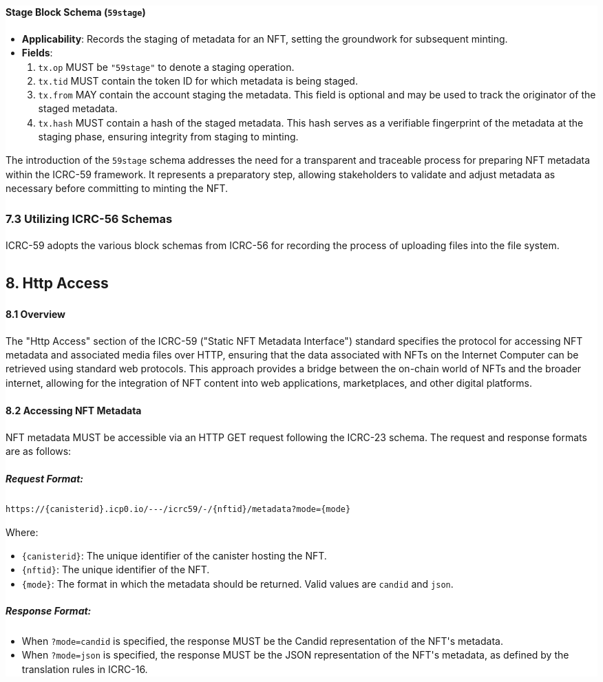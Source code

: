 #### Stage Block Schema (`59stage`)

- **Applicability**: Records the staging of metadata for an NFT, setting the groundwork for subsequent minting.
- **Fields**:
  1. `tx.op` MUST be `"59stage"` to denote a staging operation.
  2. `tx.tid` MUST contain the token ID for which metadata is being staged.
  3. `tx.from` MAY contain the account staging the metadata. This field is optional and may be used to track the originator of the staged metadata.
  4. `tx.hash` MUST contain a hash of the staged metadata. This hash serves as a verifiable fingerprint of the metadata at the staging phase, ensuring integrity from staging to minting.

The introduction of the `59stage` schema addresses the need for a transparent and traceable process for preparing NFT metadata within the ICRC-59 framework. It represents a preparatory step, allowing stakeholders to validate and adjust metadata as necessary before committing to minting the NFT.

### 7.3 Utilizing ICRC-56 Schemas

ICRC-59 adopts the various block schemas from ICRC-56 for recording the process of uploading files into the file system.

## 8. Http Access

#### 8.1 Overview

The "Http Access" section of the ICRC-59 ("Static NFT Metadata Interface") standard specifies the protocol for accessing NFT metadata and associated media files over HTTP, ensuring that the data associated with NFTs on the Internet Computer can be retrieved using standard web protocols. This approach provides a bridge between the on-chain world of NFTs and the broader internet, allowing for the integration of NFT content into web applications, marketplaces, and other digital platforms.

#### 8.2 Accessing NFT Metadata

NFT metadata MUST be accessible via an HTTP GET request following the ICRC-23 schema. The request and response formats are as follows:

##### Request Format:

```
https://{canisterid}.icp0.io/---/icrc59/-/{nftid}/metadata?mode={mode}
```

Where:
- `{canisterid}`: The unique identifier of the canister hosting the NFT.
- `{nftid}`: The unique identifier of the NFT.
- `{mode}`: The format in which the metadata should be returned. Valid values are `candid` and `json`.

##### Response Format:

- When `?mode=candid` is specified, the response MUST be the Candid representation of the NFT's metadata.
- When `?mode=json` is specified, the response MUST be the JSON representation of the NFT's metadata, as defined by the translation rules in ICRC-16.
